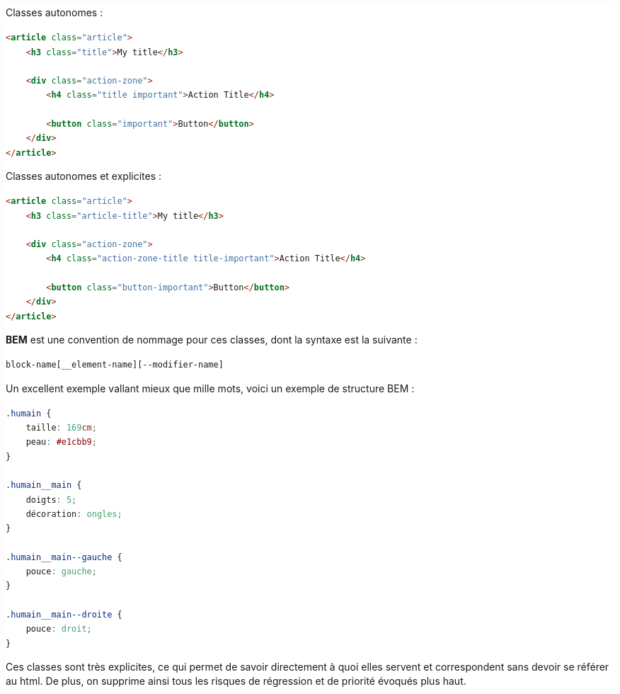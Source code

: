 Classes autonomes :
```html
<article class="article">
	<h3 class="title">My title</h3>

	<div class="action-zone">
		<h4 class="title important">Action Title</h4>

		<button class="important">Button</button>
	</div>
</article>
```

Classes autonomes et explicites :
```html
<article class="article">
	<h3 class="article-title">My title</h3>

	<div class="action-zone">
		<h4 class="action-zone-title title-important">Action Title</h4>

		<button class="button-important">Button</button>
	</div>
</article>
```


**BEM** est une convention de nommage pour ces classes, dont la syntaxe est la suivante :

```
block-name[__element-name][--modifier-name]
```

Un excellent exemple vallant mieux que mille mots, voici un exemple de structure BEM :
```css
.humain {
	taille: 169cm;
	peau: #e1cbb9;
}

.humain__main {
	doigts: 5;
	décoration: ongles;
}

.humain__main--gauche {
	pouce: gauche;
}

.humain__main--droite {
	pouce: droit;
}
```

Ces classes sont très explicites, ce qui permet de savoir directement à quoi elles servent et correspondent sans devoir se référer au html. De plus, on supprime ainsi tous les risques de régression et de priorité évoqués plus haut.
